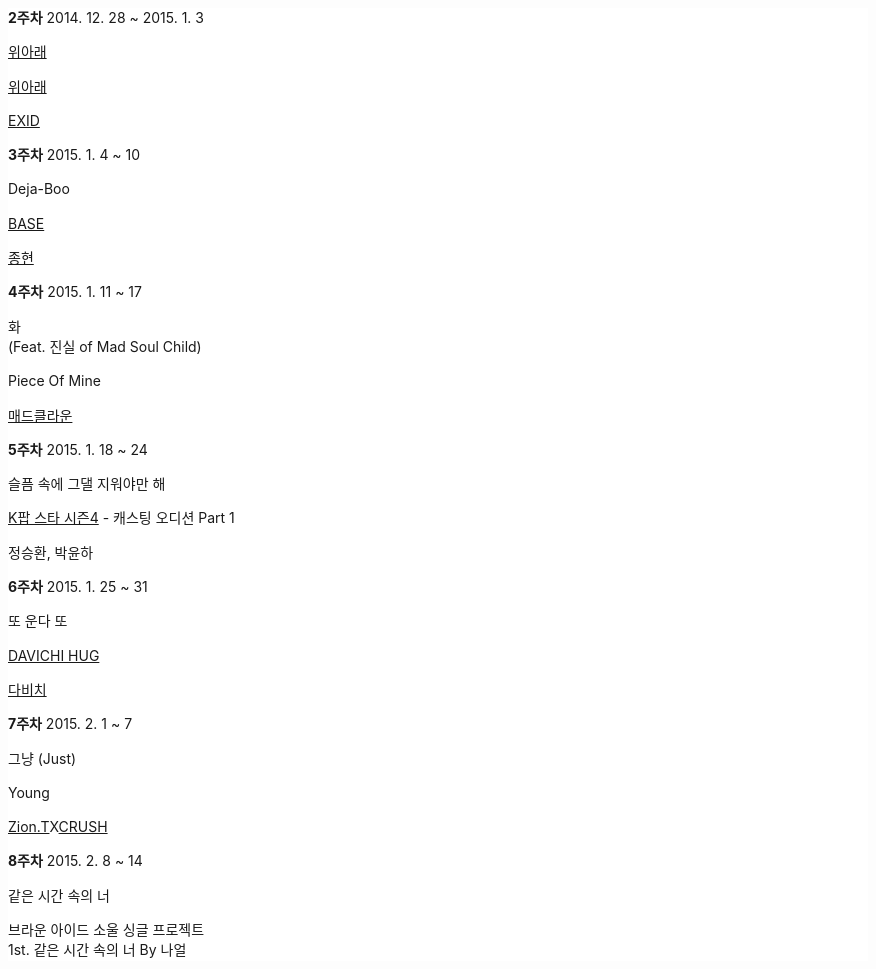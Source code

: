 **2주차**
2014\. 12. 28 ~ 2015. 1. 3

[위아래](%EC%9C%84%EC%95%84%EB%9E%98.md)

[위아래](%EC%9C%84%EC%95%84%EB%9E%98.md)

[EXID](EXID.md)

**3주차**
2015\. 1. 4 ~ 10

Deja-Boo

[BASE](%EC%A2%85%ED%98%84#s-4.1.md)

[종현](%EC%A2%85%ED%98%84.md)

**4주차**
2015\. 1. 11 ~ 17

화  
(Feat. 진실 of Mad Soul Child)

Piece Of Mine

[매드클라운](Mad%20Clown.md)

**5주차**
2015\. 1. 18 ~ 24

슬픔 속에 그댈 지워야만 해

[K팝 스타 시즌4](K%ED%8C%9D%20%EC%8A%A4%ED%83%80%20%EC%8B%9C%EC%A6%8C4.md) \-
캐스팅 오디션 Part 1

정승환, 박윤하

**6주차**
2015\. 1. 25 ~ 31

또 운다 또

[DAVICHI HUG](%EB%8B%A4%EB%B9%84%EC%B9%98/%EC%9D%8C%EB%B0%98%20%EB%AA%A9%EB%A1%9D#s-2.7.md)

[다비치](%EB%8B%A4%EB%B9%84%EC%B9%98.md)

**7주차**
2015\. 2. 1 ~ 7

그냥 (Just)

Young

[Zion.T](Zion.T.md)X[CRUSH](%ED%81%AC%EB%9F%AC%EC%89%AC.md)

**8주차**
2015\. 2. 8 ~ 14

같은 시간 속의 너

브라운 아이드 소울 싱글 프로젝트  
1st. 같은 시간 속의 너 By 나얼
